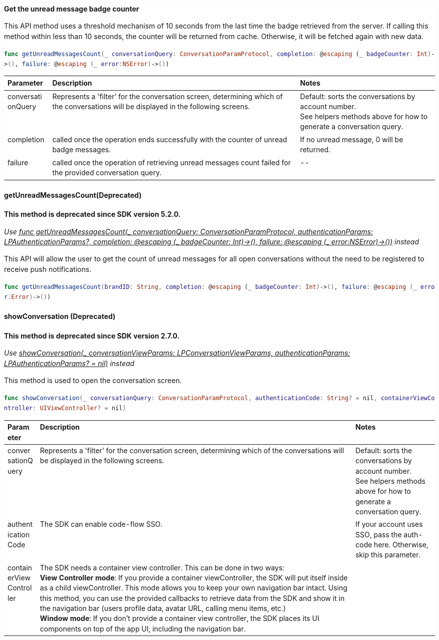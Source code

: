**Get the unread message badge counter**

This API method uses a threshold mechanism of 10 seconds from the last time the badge retrieved from the server. If calling this method within less than 10 seconds, the counter will be returned from cache. Otherwise, it will be fetched again with new data.

```swift
func getUnreadMessagesCount(_ conversationQuery: ConversationParamProtocol, completion: @escaping (_ badgeCounter: Int)->(), failure: @escaping (_ error:NSError)->())
```

| Parameter | Description | Notes |
| :--- | :--- | :--- |
| conversationQuery | Represents a 'filter’ for the conversation screen, determining which of the conversations will be displayed in the following screens. | Default: sorts the conversations by account number. <br> See helpers methods above for how to generate a conversation query. |
| completion | called once the operation ends successfully with the counter of unread badge messages. | If no unread message, 0 will be returned. |
| failure | called once the operation of retrieving unread messages count failed for the provided conversation query. | -- |

#### getUnreadMessagesCount(Deprecated)

**This method is deprecated since SDK version 5.2.0.**

*Use [func getUnreadMessagesCount(_ conversationQuery: ConversationParamProtocol, authenticationParams: LPAuthenticationParams?, completion: @escaping (_ badgeCounter: Int)->(), failure: @escaping (_ error:NSError)->())](mobile-app-messaging-sdk-for-ios-sdk-apis-messaging-api.html#getunreadmessagescount) instead*

This API will allow the user to get the count of unread messages for all open conversations without the need to be registered to receive push notifications.

```swift
func getUnreadMessagesCount(brandID: String, completion: @escaping (_ badgeCounter: Int)->(), failure: @escaping (_ error:Error)->())
```

#### showConversation (Deprecated)
**This method is deprecated since SDK version 2.7.0.**

*Use [showConversation(_ conversationViewParams: LPConversationViewParams, authenticationParams: LPAuthenticationParams? = nil)](mobile-app-messaging-sdk-for-ios-sdk-apis-messaging-api.html#showconversation) instead*

This method is used to open the conversation screen.

```swift
func showConversation(_ conversationQuery: ConversationParamProtocol, authenticationCode: String? = nil, containerViewController: UIViewController? = nil)
```

| Parameter | Description | Notes |
| :--- | :--- | :--- |
| conversationQuery | Represents a 'filter’ for the conversation screen, determining which of the conversations will be displayed in the following screens. | Default: sorts the conversations by account number. <br> See helpers methods above for how to generate a conversation query. |
| authenticationCode | The SDK can enable code-flow SSO. | If your account uses SSO, pass the auth-code here. Otherwise, skip this parameter. |
| containerViewController | The SDK needs a container view controller. This can be done in two ways: <br> **View Controller mode**: If you provide a container viewController, the SDK will put itself inside as a child viewController. This mode allows you to keep your own navigation bar intact. Using this method, you can use the provided callbacks to retrieve data from the SDK and show it in the navigation bar (users profile data, avatar URL, calling menu items, etc.) <br> **Window mode**: If you don’t provide a container view controller, the SDK places its UI components on top of the app UI, including the navigation bar.  | | |  
